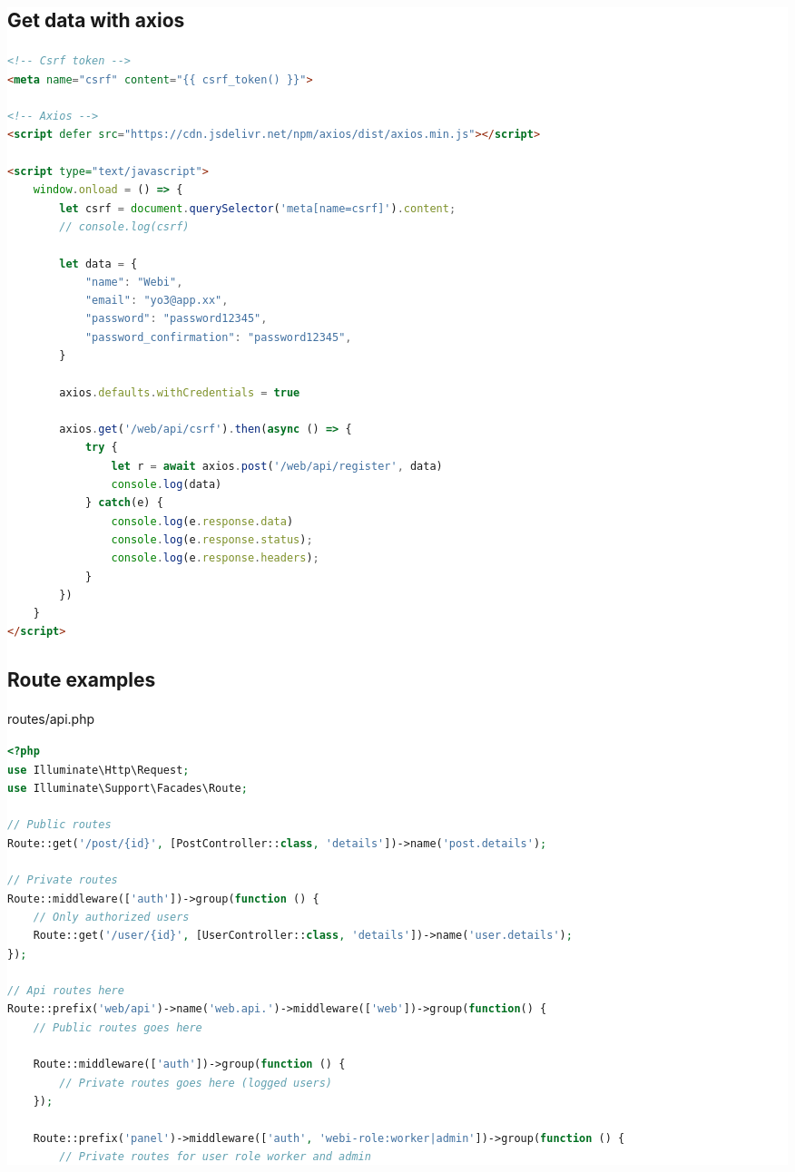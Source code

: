 ## Get data with axios
```html
<!-- Csrf token -->
<meta name="csrf" content="{{ csrf_token() }}">

<!-- Axios -->
<script defer src="https://cdn.jsdelivr.net/npm/axios/dist/axios.min.js"></script>

<script type="text/javascript">
	window.onload = () => {
		let csrf = document.querySelector('meta[name=csrf]').content;
		// console.log(csrf)

		let data = {
			"name": "Webi",
			"email": "yo3@app.xx",
			"password": "password12345",
			"password_confirmation": "password12345",
		}

		axios.defaults.withCredentials = true

		axios.get('/web/api/csrf').then(async () => {
			try {
				let r = await axios.post('/web/api/register', data)
				console.log(data)
			} catch(e) {
				console.log(e.response.data)
				console.log(e.response.status);
				console.log(e.response.headers);
			}
		})
	}
</script>
```

## Route examples
routes/api.php
```php
<?php
use Illuminate\Http\Request;
use Illuminate\Support\Facades\Route;

// Public routes
Route::get('/post/{id}', [PostController::class, 'details'])->name('post.details');

// Private routes
Route::middleware(['auth'])->group(function () {
	// Only authorized users
	Route::get('/user/{id}', [UserController::class, 'details'])->name('user.details');
});

// Api routes here
Route::prefix('web/api')->name('web.api.')->middleware(['web'])->group(function() {
	// Public routes goes here

	Route::middleware(['auth'])->group(function () {
		// Private routes goes here (logged users)
	});

	Route::prefix('panel')->middleware(['auth', 'webi-role:worker|admin'])->group(function () {
		// Private routes for user role worker and admin
```
